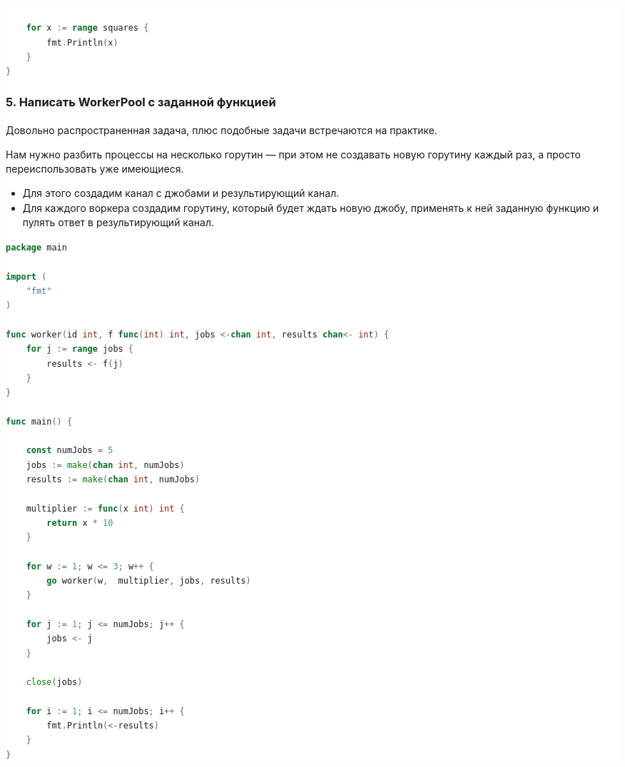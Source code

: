 ```go

	for x := range squares {
		fmt.Println(x)
	}
}
```

### 5. Написать WorkerPool с заданной функцией

Довольно распространенная задача, плюс подобные задачи встречаются на практике.

Нам нужно разбить процессы на несколько горутин — при этом не создавать новую горутину каждый раз,
а просто переиспользовать уже имеющиеся.
- Для этого создадим канал с джобами и результирующий канал.
- Для каждого воркера создадим горутину, который будет ждать новую джобу, применять к ней заданную функцию и пулять ответ в результирующий канал.

```go
package main

import (
	"fmt"
)

func worker(id int, f func(int) int, jobs <-chan int, results chan<- int) {
    for j := range jobs {
        results <- f(j)
    }
}

func main() {

    const numJobs = 5
    jobs := make(chan int, numJobs)
    results := make(chan int, numJobs)

    multiplier := func(x int) int {
	    return x * 10
    }

    for w := 1; w <= 3; w++ {
        go worker(w,  multiplier, jobs, results)
    }

    for j := 1; j <= numJobs; j++ {
        jobs <- j
    }
    
    close(jobs)

    for i := 1; i <= numJobs; i++ {
        fmt.Println(<-results)
    }
}
```
